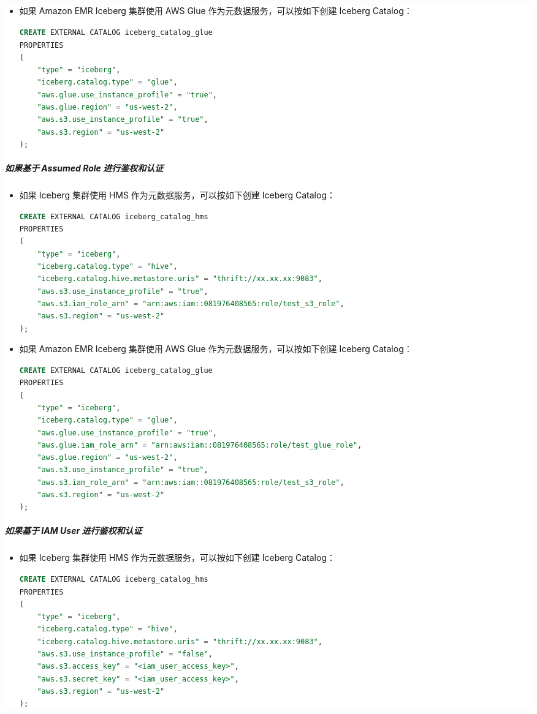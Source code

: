 - 如果 Amazon EMR Iceberg 集群使用 AWS Glue 作为元数据服务，可以按如下创建 Iceberg Catalog：

  ```SQL
  CREATE EXTERNAL CATALOG iceberg_catalog_glue
  PROPERTIES
  (
      "type" = "iceberg",
      "iceberg.catalog.type" = "glue",
      "aws.glue.use_instance_profile" = "true",
      "aws.glue.region" = "us-west-2",
      "aws.s3.use_instance_profile" = "true",
      "aws.s3.region" = "us-west-2"
  );
  ```

##### 如果基于 Assumed Role 进行鉴权和认证

- 如果 Iceberg 集群使用 HMS 作为元数据服务，可以按如下创建 Iceberg Catalog：

  ```SQL
  CREATE EXTERNAL CATALOG iceberg_catalog_hms
  PROPERTIES
  (
      "type" = "iceberg",
      "iceberg.catalog.type" = "hive",
      "iceberg.catalog.hive.metastore.uris" = "thrift://xx.xx.xx:9083",
      "aws.s3.use_instance_profile" = "true",
      "aws.s3.iam_role_arn" = "arn:aws:iam::081976408565:role/test_s3_role",
      "aws.s3.region" = "us-west-2"
  );
  ```

- 如果 Amazon EMR Iceberg 集群使用 AWS Glue 作为元数据服务，可以按如下创建 Iceberg Catalog：

  ```SQL
  CREATE EXTERNAL CATALOG iceberg_catalog_glue
  PROPERTIES
  (
      "type" = "iceberg",
      "iceberg.catalog.type" = "glue",
      "aws.glue.use_instance_profile" = "true",
      "aws.glue.iam_role_arn" = "arn:aws:iam::081976408565:role/test_glue_role",
      "aws.glue.region" = "us-west-2",
      "aws.s3.use_instance_profile" = "true",
      "aws.s3.iam_role_arn" = "arn:aws:iam::081976408565:role/test_s3_role",
      "aws.s3.region" = "us-west-2"
  );
  ```

##### 如果基于 IAM User 进行鉴权和认证

- 如果 Iceberg 集群使用 HMS 作为元数据服务，可以按如下创建 Iceberg Catalog：

  ```SQL
  CREATE EXTERNAL CATALOG iceberg_catalog_hms
  PROPERTIES
  (
      "type" = "iceberg",
      "iceberg.catalog.type" = "hive",
      "iceberg.catalog.hive.metastore.uris" = "thrift://xx.xx.xx:9083",
      "aws.s3.use_instance_profile" = "false",
      "aws.s3.access_key" = "<iam_user_access_key>",
      "aws.s3.secret_key" = "<iam_user_access_key>",
      "aws.s3.region" = "us-west-2"
  );
  ```
